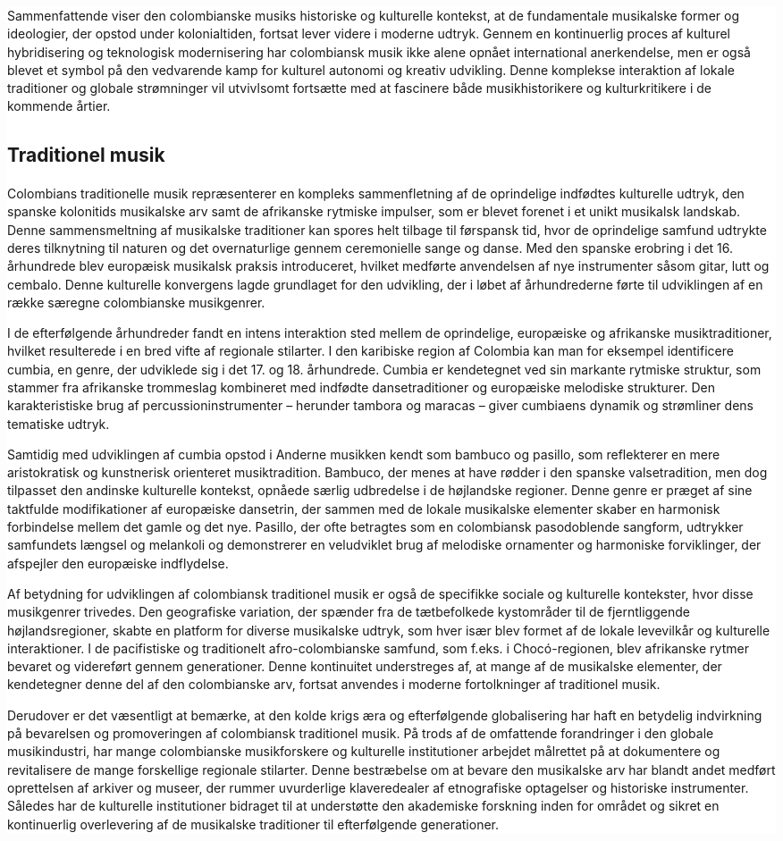 Sammenfattende viser den colombianske musiks historiske og kulturelle kontekst, at de fundamentale
musikalske former og ideologier, der opstod under kolonialtiden, fortsat lever videre i moderne
udtryk. Gennem en kontinuerlig proces af kulturel hybridisering og teknologisk modernisering har
colombiansk musik ikke alene opnået international anerkendelse, men er også blevet et symbol på den
vedvarende kamp for kulturel autonomi og kreativ udvikling. Denne komplekse interaktion af lokale
traditioner og globale strømninger vil utvivlsomt fortsætte med at fascinere både musikhistorikere
og kulturkritikere i de kommende årtier.

## Traditionel musik

Colombians traditionelle musik repræsenterer en kompleks sammenfletning af de oprindelige indfødtes
kulturelle udtryk, den spanske kolonitids musikalske arv samt de afrikanske rytmiske impulser, som
er blevet forenet i et unikt musikalsk landskab. Denne sammensmeltning af musikalske traditioner kan
spores helt tilbage til førspansk tid, hvor de oprindelige samfund udtrykte deres tilknytning til
naturen og det overnaturlige gennem ceremonielle sange og danse. Med den spanske erobring i det 16.
århundrede blev europæisk musikalsk praksis introduceret, hvilket medførte anvendelsen af nye
instrumenter såsom gitar, lutt og cembalo. Denne kulturelle konvergens lagde grundlaget for den
udvikling, der i løbet af århundrederne førte til udviklingen af en række særegne colombianske
musikgenrer.

I de efterfølgende århundreder fandt en intens interaktion sted mellem de oprindelige, europæiske og
afrikanske musiktraditioner, hvilket resulterede i en bred vifte af regionale stilarter. I den
karibiske region af Colombia kan man for eksempel identificere cumbia, en genre, der udviklede sig i
det 17. og 18. århundrede. Cumbia er kendetegnet ved sin markante rytmiske struktur, som stammer fra
afrikanske trommeslag kombineret med indfødte dansetraditioner og europæiske melodiske strukturer.
Den karakteristiske brug af percussioninstrumenter – herunder tambora og maracas – giver cumbiaens
dynamik og strømliner dens tematiske udtryk.

Samtidig med udviklingen af cumbia opstod i Anderne musikken kendt som bambuco og pasillo, som
reflekterer en mere aristokratisk og kunstnerisk orienteret musiktradition. Bambuco, der menes at
have rødder i den spanske valsetradition, men dog tilpasset den andinske kulturelle kontekst,
opnåede særlig udbredelse i de højlandske regioner. Denne genre er præget af sine taktfulde
modifikationer af europæiske dansetrin, der sammen med de lokale musikalske elementer skaber en
harmonisk forbindelse mellem det gamle og det nye. Pasillo, der ofte betragtes som en colombiansk
pasodoblende sangform, udtrykker samfundets længsel og melankoli og demonstrerer en veludviklet brug
af melodiske ornamenter og harmoniske forviklinger, der afspejler den europæiske indflydelse.

Af betydning for udviklingen af colombiansk traditionel musik er også de specifikke sociale og
kulturelle kontekster, hvor disse musikgenrer trivedes. Den geografiske variation, der spænder fra
de tætbefolkede kystområder til de fjerntliggende højlandsregioner, skabte en platform for diverse
musikalske udtryk, som hver især blev formet af de lokale levevilkår og kulturelle interaktioner. I
de pacifistiske og traditionelt afro-colombianske samfund, som f.eks. i Chocó-regionen, blev
afrikanske rytmer bevaret og videreført gennem generationer. Denne kontinuitet understreges af, at
mange af de musikalske elementer, der kendetegner denne del af den colombianske arv, fortsat
anvendes i moderne fortolkninger af traditionel musik.

Derudover er det væsentligt at bemærke, at den kolde krigs æra og efterfølgende globalisering har
haft en betydelig indvirkning på bevarelsen og promoveringen af colombiansk traditionel musik. På
trods af de omfattende forandringer i den globale musikindustri, har mange colombianske
musikforskere og kulturelle institutioner arbejdet målrettet på at dokumentere og revitalisere de
mange forskellige regionale stilarter. Denne bestræbelse om at bevare den musikalske arv har blandt
andet medført oprettelsen af arkiver og museer, der rummer uvurderlige klaveredealer af etnografiske
optagelser og historiske instrumenter. Således har de kulturelle institutioner bidraget til at
understøtte den akademiske forskning inden for området og sikret en kontinuerlig overlevering af de
musikalske traditioner til efterfølgende generationer.
